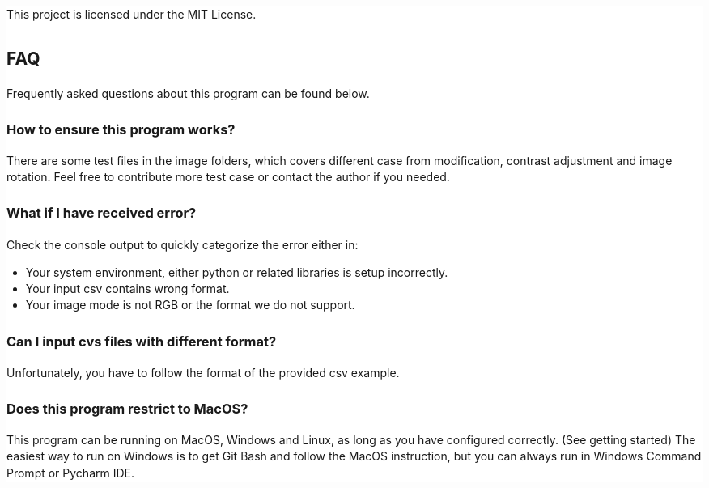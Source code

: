 This project is licensed under the MIT License.

## FAQ
Frequently asked questions about this program can be found below.  

### How to ensure this program works?
There are some test files in the image folders, which covers different case from modification, contrast adjustment and image rotation. Feel free to contribute more test case or contact the author if you needed.  

### What if I have received error?  
Check the console output to quickly categorize the error either in:  
- Your system environment, either python or related libraries is setup incorrectly.  
- Your input csv contains wrong format.  
- Your image mode is not RGB or the format we do not support.  

### Can I input cvs files with different format?  
Unfortunately, you have to follow the format of the provided csv example.

### Does this program restrict to MacOS?  
This program can be running on MacOS, Windows and Linux, as long as you have configured correctly. (See getting started)
The easiest way to run on Windows is to get Git Bash and follow the MacOS instruction, but you can always run in Windows Command Prompt or Pycharm IDE.  
